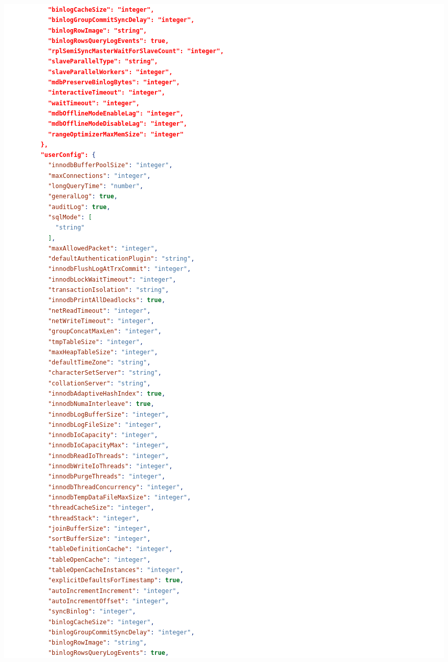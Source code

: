 ```json 
            "binlogCacheSize": "integer",
            "binlogGroupCommitSyncDelay": "integer",
            "binlogRowImage": "string",
            "binlogRowsQueryLogEvents": true,
            "rplSemiSyncMasterWaitForSlaveCount": "integer",
            "slaveParallelType": "string",
            "slaveParallelWorkers": "integer",
            "mdbPreserveBinlogBytes": "integer",
            "interactiveTimeout": "integer",
            "waitTimeout": "integer",
            "mdbOfflineModeEnableLag": "integer",
            "mdbOfflineModeDisableLag": "integer",
            "rangeOptimizerMaxMemSize": "integer"
          },
          "userConfig": {
            "innodbBufferPoolSize": "integer",
            "maxConnections": "integer",
            "longQueryTime": "number",
            "generalLog": true,
            "auditLog": true,
            "sqlMode": [
              "string"
            ],
            "maxAllowedPacket": "integer",
            "defaultAuthenticationPlugin": "string",
            "innodbFlushLogAtTrxCommit": "integer",
            "innodbLockWaitTimeout": "integer",
            "transactionIsolation": "string",
            "innodbPrintAllDeadlocks": true,
            "netReadTimeout": "integer",
            "netWriteTimeout": "integer",
            "groupConcatMaxLen": "integer",
            "tmpTableSize": "integer",
            "maxHeapTableSize": "integer",
            "defaultTimeZone": "string",
            "characterSetServer": "string",
            "collationServer": "string",
            "innodbAdaptiveHashIndex": true,
            "innodbNumaInterleave": true,
            "innodbLogBufferSize": "integer",
            "innodbLogFileSize": "integer",
            "innodbIoCapacity": "integer",
            "innodbIoCapacityMax": "integer",
            "innodbReadIoThreads": "integer",
            "innodbWriteIoThreads": "integer",
            "innodbPurgeThreads": "integer",
            "innodbThreadConcurrency": "integer",
            "innodbTempDataFileMaxSize": "integer",
            "threadCacheSize": "integer",
            "threadStack": "integer",
            "joinBufferSize": "integer",
            "sortBufferSize": "integer",
            "tableDefinitionCache": "integer",
            "tableOpenCache": "integer",
            "tableOpenCacheInstances": "integer",
            "explicitDefaultsForTimestamp": true,
            "autoIncrementIncrement": "integer",
            "autoIncrementOffset": "integer",
            "syncBinlog": "integer",
            "binlogCacheSize": "integer",
            "binlogGroupCommitSyncDelay": "integer",
            "binlogRowImage": "string",
            "binlogRowsQueryLogEvents": true,
```
